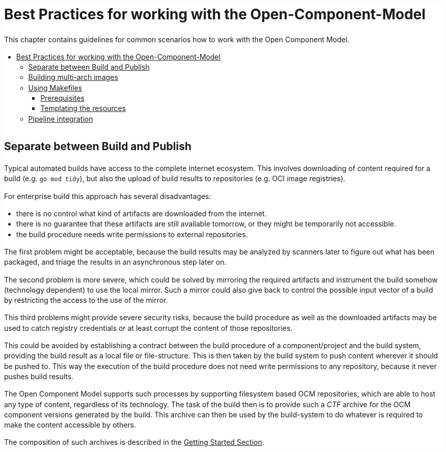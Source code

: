 # Best Practices for working with the Open-Component-Model

This chapter contains guidelines for common scenarios how to work with the Open Component Model.

- [Best Practices for working with the Open-Component-Model](#best-practices-for-working-with-the-open-component-model)
  - [Separate between Build and Publish](#separate-between-build-and-publish)
  - [Building multi-arch images](#building-multi-arch-images)
  - [Using Makefiles](#using-makefiles)
    - [Prerequisites](#prerequisites)
    - [Templating the resources](#templating-the-resources)
  - [Pipeline integration](#pipeline-integration)


## Separate between Build and Publish

Typical automated builds have access to the complete internet ecosystem. This involves
downloading of content required for a build (e.g. `go mod tidy`), but also the upload
of build results to repositories (e.g. OCI image registries).

For enterprise build this approach has several disadvantages:
- there is no control what kind of artifacts are downloaded from the internet.
- there is no guarantee that these artifacts are still available tomorrow, or they might
  be temporarily not accessible.
- the build procedure needs write permissions to external repositories.

The first problem might be acceptable, because the build results may be analyzed by scanners
later to figure out what has been packaged, and triage the results in an asynchronous
step later on.

The second problem is more severe, which could be solved by mirroring the required
artifacts  and instrument the build somehow (technology dependent) to use the local mirror.
Such a mirror could also give back to control the possible input vector of a build by
restricting  the access to the use of the mirror.

This third problems might provide severe security risks, because the build procedure
as well as the downloaded artifacts may be used to catch registry credentials or at least
corrupt the content of those repositories.

This could be avoided by establishing a contract between the build procedure of a
component/project and the build system, providing the build result as a local file
or file-structure. This is then taken by the build system to push content wherever
it should be pushed to. This way the execution of the build procedure does not need
write permissions to any repository, because it never pushes build results.

The Open Component Model supports such processes by supporting filesystem based
OCM repositories, which are able to host any type of content, regardless of its
technology. The task of the build then is to provide such a *CTF* archive for the
OCM component versions generated by the build. This archive can then be
used by the build-system to do whatever is required to make the content accessible
by others.

The composition of such archives is described in the [Getting Started Section](README.md).
